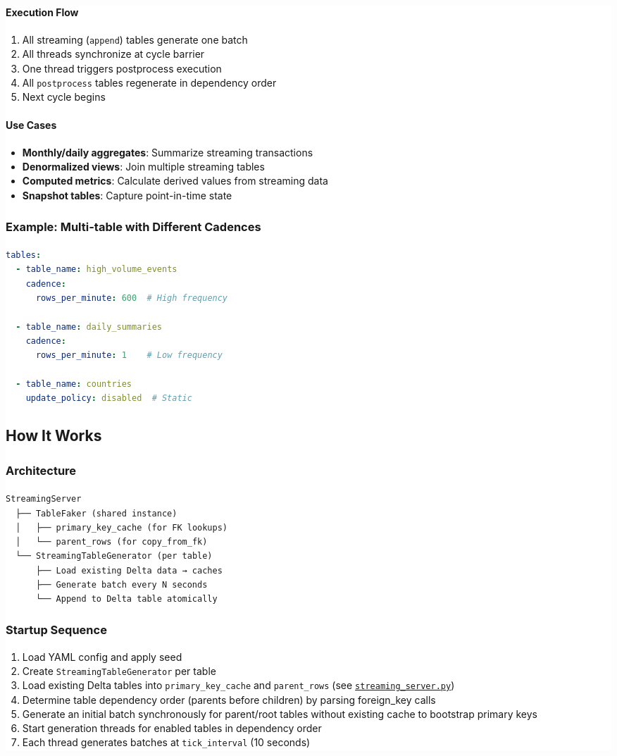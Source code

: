 #### Execution Flow

1. All streaming (`append`) tables generate one batch
2. All threads synchronize at cycle barrier
3. One thread triggers postprocess execution
4. All `postprocess` tables regenerate in dependency order
5. Next cycle begins

#### Use Cases

- **Monthly/daily aggregates**: Summarize streaming transactions
- **Denormalized views**: Join multiple streaming tables
- **Computed metrics**: Calculate derived values from streaming data
- **Snapshot tables**: Capture point-in-time state

### Example: Multi-table with Different Cadences

```yaml
tables:
  - table_name: high_volume_events
    cadence:
      rows_per_minute: 600  # High frequency
      
  - table_name: daily_summaries
    cadence:
      rows_per_minute: 1    # Low frequency
      
  - table_name: countries
    update_policy: disabled  # Static
```

## How It Works

### Architecture

```
StreamingServer
  ├── TableFaker (shared instance)
  │   ├── primary_key_cache (for FK lookups)
  │   └── parent_rows (for copy_from_fk)
  └── StreamingTableGenerator (per table)
      ├── Load existing Delta data → caches
      ├── Generate batch every N seconds
      └── Append to Delta table atomically
```

### Startup Sequence

1. Load YAML config and apply seed
2. Create `StreamingTableGenerator` per table
3. Load existing Delta tables into `primary_key_cache` and `parent_rows` (see [`streaming_server.py`](streaming_server.py:97))
4. Determine table dependency order (parents before children) by parsing foreign_key calls
5. Generate an initial batch synchronously for parent/root tables without existing cache to bootstrap primary keys
6. Start generation threads for enabled tables in dependency order
7. Each thread generates batches at `tick_interval` (10 seconds)
